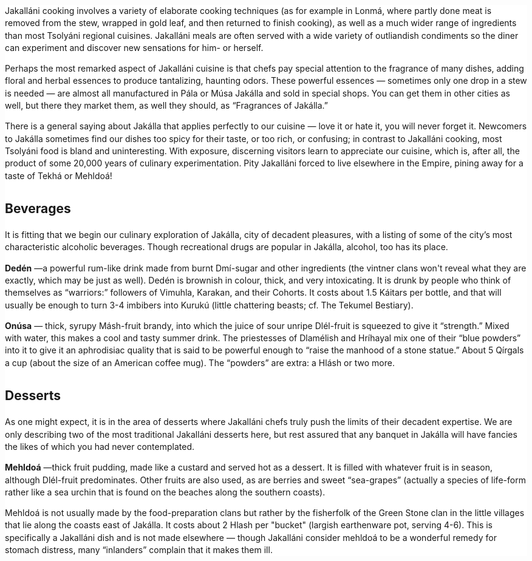 Jakalláni cooking involves a variety of elaborate cooking techniques (as for example in Lonmá, where partly done meat is removed from the stew, wrapped in gold leaf, and then returned to finish cooking), as well as a much wider range of ingredients than most Tsolyáni regional cuisines. Jakalláni meals are often served with a wide variety of outliandish condiments so the diner can experiment and discover new sensations for him- or herself.

Perhaps the most remarked aspect of Jakalláni cuisine is that chefs pay special attention to the fragrance of many dishes, adding floral and herbal essences to produce tantalizing, haunting odors. These powerful essences — sometimes only one drop in a stew is needed — are almost all manufactured in Pála or Músa Jakálla and sold in special shops. You can get them in other cities as well, but there they market them, as well they should, as “Fragrances of Jakálla.”

There is a general saying about Jakálla that applies perfectly to our cuisine — love it or hate it, you will never forget it. Newcomers to Jakálla sometimes find our dishes too spicy for their taste, or too rich, or confusing; in contrast to Jakalláni cooking, most Tsolyáni food is bland and uninteresting. With exposure, discerning visitors learn to appreciate our cuisine, which is, after all, the product of some 20,000 years of culinary experimentation. Pity Jakalláni forced to live elsewhere in the Empire, pining away for a taste of Tekhá or Mehldoá!

## Beverages

It is fitting that we begin our culinary exploration of Jakálla, city of decadent pleasures, with a listing of some of the city’s most characteristic alcoholic beverages. Though recreational drugs are popular in Jakálla, alcohol, too has its place.

**Dedén** —a powerful rum-like drink made from burnt Dmí-sugar and other ingredients (the vintner clans won't reveal what they are exactly, which may be just as well). Dedén is brownish in colour, thick, and very intoxicating. It is drunk by people who think of themselves as “warriors:” followers of Vimuhla, Karakan, and their Cohorts. It costs about 1.5 Káitars per bottle, and that will usually be enough to turn 3-4 imbibers into Kurukú (little chattering beasts; cf. The Tekumel Bestiary).

**Onúsa** — thick, syrupy Másh-fruit brandy, into which the juice of sour unripe Dlél-fruit is squeezed to give it “strength.” Mixed with water, this makes a cool and tasty summer drink. The priestesses of Dlamélish and Hríhayal mix one of their “blue powders” into it to give it an aphrodisiac quality that is said to be powerful enough to “raise the manhood of a stone statue.” About 5 Qírgals a cup (about the size of an American coffee mug). The “powders” are extra: a Hlásh or two more.

## Desserts

As one might expect, it is in the area of desserts where Jakalláni chefs truly push the limits of their decadent expertise. We are only describing two of the most traditional Jakalláni desserts here, but rest assured that any banquet in Jakálla will have fancies the likes of which you had never contemplated.

**Mehldoá** —thick fruit pudding, made like a custard and served hot as a dessert. It is filled with whatever fruit is in season, although Dlél-fruit predominates. Other fruits are also used, as are berries and sweet “sea-grapes” (actually a species of life-form rather like a sea urchin that is found on the beaches along the southern coasts).

Mehldoá is not usually made by the food-preparation clans but rather by the fisherfolk of the Green Stone clan in the little villages that lie along the coasts east of Jakálla. It costs about 2 Hlash per "bucket" (largish earthenware pot, serving 4-6). This is specifically a Jakalláni dish and is not made elsewhere — though Jakalláni consider mehldoá to be a wonderful remedy for stomach distress, many “inlanders” complain that it makes them ill.
